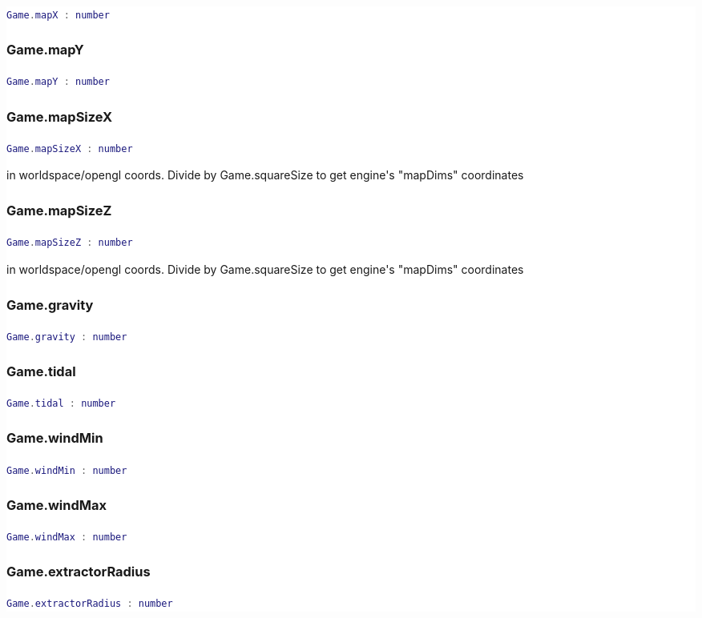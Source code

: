 ```lua
Game.mapX : number
```




### Game.mapY

```lua
Game.mapY : number
```




### Game.mapSizeX

```lua
Game.mapSizeX : number
```



in worldspace/opengl coords. Divide by Game.squareSize to get engine's "mapDims" coordinates


### Game.mapSizeZ

```lua
Game.mapSizeZ : number
```



in worldspace/opengl coords. Divide by Game.squareSize to get engine's "mapDims" coordinates


### Game.gravity

```lua
Game.gravity : number
```




### Game.tidal

```lua
Game.tidal : number
```




### Game.windMin

```lua
Game.windMin : number
```




### Game.windMax

```lua
Game.windMax : number
```




### Game.extractorRadius

```lua
Game.extractorRadius : number
```



